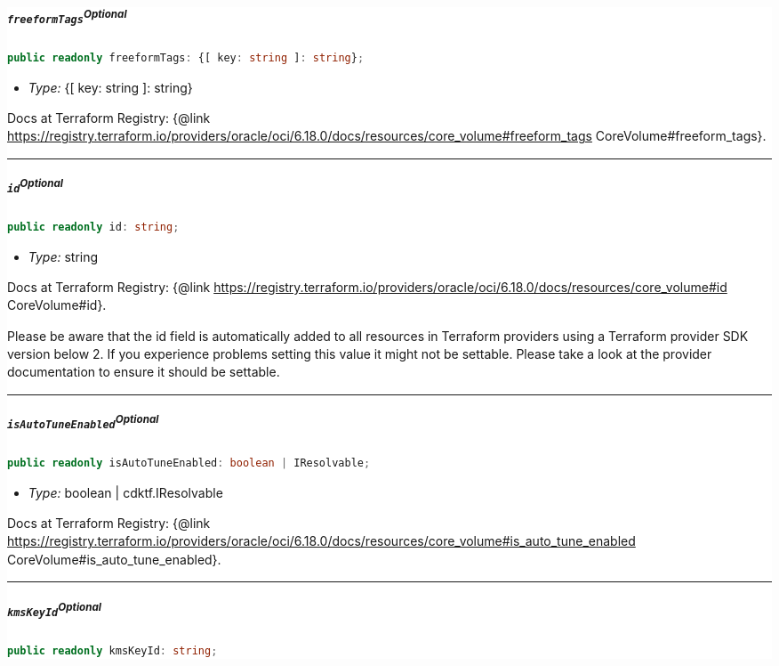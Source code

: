 
##### `freeformTags`<sup>Optional</sup> <a name="freeformTags" id="rhizo-co-terraform-provider-oci.coreVolume.CoreVolumeConfig.property.freeformTags"></a>

```typescript
public readonly freeformTags: {[ key: string ]: string};
```

- *Type:* {[ key: string ]: string}

Docs at Terraform Registry: {@link https://registry.terraform.io/providers/oracle/oci/6.18.0/docs/resources/core_volume#freeform_tags CoreVolume#freeform_tags}.

---

##### `id`<sup>Optional</sup> <a name="id" id="rhizo-co-terraform-provider-oci.coreVolume.CoreVolumeConfig.property.id"></a>

```typescript
public readonly id: string;
```

- *Type:* string

Docs at Terraform Registry: {@link https://registry.terraform.io/providers/oracle/oci/6.18.0/docs/resources/core_volume#id CoreVolume#id}.

Please be aware that the id field is automatically added to all resources in Terraform providers using a Terraform provider SDK version below 2.
If you experience problems setting this value it might not be settable. Please take a look at the provider documentation to ensure it should be settable.

---

##### `isAutoTuneEnabled`<sup>Optional</sup> <a name="isAutoTuneEnabled" id="rhizo-co-terraform-provider-oci.coreVolume.CoreVolumeConfig.property.isAutoTuneEnabled"></a>

```typescript
public readonly isAutoTuneEnabled: boolean | IResolvable;
```

- *Type:* boolean | cdktf.IResolvable

Docs at Terraform Registry: {@link https://registry.terraform.io/providers/oracle/oci/6.18.0/docs/resources/core_volume#is_auto_tune_enabled CoreVolume#is_auto_tune_enabled}.

---

##### `kmsKeyId`<sup>Optional</sup> <a name="kmsKeyId" id="rhizo-co-terraform-provider-oci.coreVolume.CoreVolumeConfig.property.kmsKeyId"></a>

```typescript
public readonly kmsKeyId: string;
```
